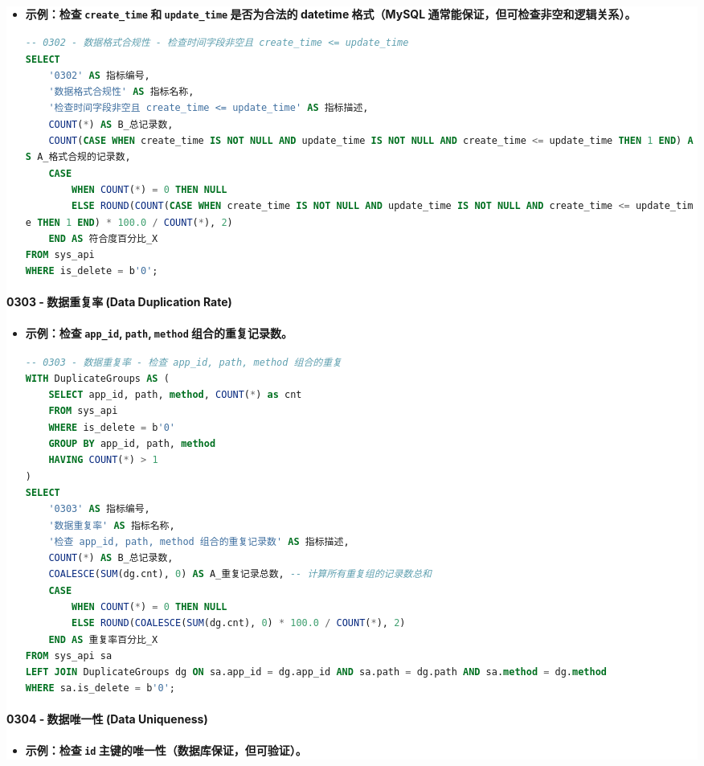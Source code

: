 * **示例：检查 `create_time` 和 `update_time` 是否为合法的 datetime 格式（MySQL 通常能保证，但可检查非空和逻辑关系）。**

    ```sql
    -- 0302 - 数据格式合规性 - 检查时间字段非空且 create_time <= update_time
    SELECT
        '0302' AS 指标编号,
        '数据格式合规性' AS 指标名称,
        '检查时间字段非空且 create_time <= update_time' AS 指标描述,
        COUNT(*) AS B_总记录数,
        COUNT(CASE WHEN create_time IS NOT NULL AND update_time IS NOT NULL AND create_time <= update_time THEN 1 END) AS A_格式合规的记录数,
        CASE
            WHEN COUNT(*) = 0 THEN NULL
            ELSE ROUND(COUNT(CASE WHEN create_time IS NOT NULL AND update_time IS NOT NULL AND create_time <= update_time THEN 1 END) * 100.0 / COUNT(*), 2)
        END AS 符合度百分比_X
    FROM sys_api
    WHERE is_delete = b'0';

    ```

#### **0303 - 数据重复率 (Data Duplication Rate)**

* **示例：检查 `app_id`, `path`, `method` 组合的重复记录数。**

    ```sql
    -- 0303 - 数据重复率 - 检查 app_id, path, method 组合的重复
    WITH DuplicateGroups AS (
        SELECT app_id, path, method, COUNT(*) as cnt
        FROM sys_api
        WHERE is_delete = b'0'
        GROUP BY app_id, path, method
        HAVING COUNT(*) > 1
    )
    SELECT
        '0303' AS 指标编号,
        '数据重复率' AS 指标名称,
        '检查 app_id, path, method 组合的重复记录数' AS 指标描述,
        COUNT(*) AS B_总记录数,
        COALESCE(SUM(dg.cnt), 0) AS A_重复记录总数, -- 计算所有重复组的记录数总和
        CASE
            WHEN COUNT(*) = 0 THEN NULL
            ELSE ROUND(COALESCE(SUM(dg.cnt), 0) * 100.0 / COUNT(*), 2)
        END AS 重复率百分比_X
    FROM sys_api sa
    LEFT JOIN DuplicateGroups dg ON sa.app_id = dg.app_id AND sa.path = dg.path AND sa.method = dg.method
    WHERE sa.is_delete = b'0';

    ```

#### **0304 - 数据唯一性 (Data Uniqueness)**

* **示例：检查 `id` 主键的唯一性（数据库保证，但可验证）。**
